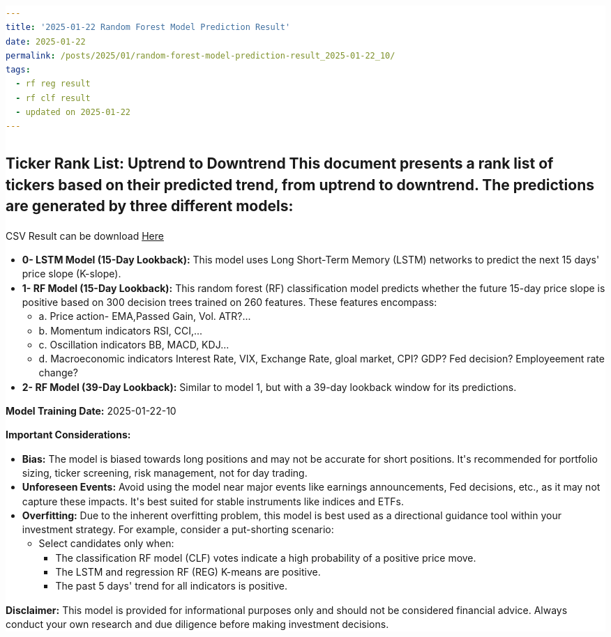 ```yaml
---
title: '2025-01-22 Random Forest Model Prediction Result'
date: 2025-01-22
permalink: /posts/2025/01/random-forest-model-prediction-result_2025-01-22_10/
tags:
  - rf reg result
  - rf clf result
  - updated on 2025-01-22
---
```

## Ticker Rank List: Uptrend to Downtrend This document presents a rank list of tickers based on their predicted trend, from uptrend to downtrend. The predictions are generated by three different models:
 CSV Result can be download [ Here ](https://cliffordhu.github.io/images/2025-01-22-random-forest-model-prediction-result_2025-01-22_10.csv) 

* **0- LSTM Model (15-Day Lookback):** This model uses Long Short-Term Memory (LSTM) networks to predict the next 15 days' price slope (K-slope). 
* **1- RF Model (15-Day Lookback):** This random forest (RF) classification model predicts whether the future 15-day price slope is positive based on 300 decision trees trained on 260 features. These features encompass: 
     * a. Price action- EMA,Passed Gain, Vol. ATR?...  
     * b. Momentum indicators  RSI, CCI,...  
     * c. Oscillation indicators  BB, MACD, KDJ... 
     * d. Macroeconomic indicators Interest Rate, VIX, Exchange Rate, gloal market, CPI? GDP? Fed decision? Employeement rate change? 
 * **2- RF Model (39-Day Lookback):** Similar to model 1, but with a 39-day lookback window for its predictions. 

 **Model Training Date:** 2025-01-22-10 
 
 **Important Considerations:** 
 
 * **Bias:** The model is biased towards long positions and may not be accurate for short positions. It's recommended for portfolio sizing, ticker screening, risk management, not for day trading.
 * **Unforeseen Events:** Avoid using the model near major events like earnings announcements, Fed decisions, etc., as it may not capture these impacts. It's best suited for stable instruments like indices and ETFs.
 * **Overfitting:** Due to the inherent overfitting problem, this model is best used as a directional guidance tool within your investment strategy. For example, consider a put-shorting scenario:
     * Select candidates only when: 
         * The classification RF model (CLF) votes indicate a high probability of a positive price move.
         * The LSTM and regression RF (REG) K-means are positive. 
         * The past 5 days' trend for all indicators is positive. 
 
 **Disclaimer:** This model is provided for informational purposes only and should not be considered financial advice. Always conduct your own research and due diligence before making investment decisions.


